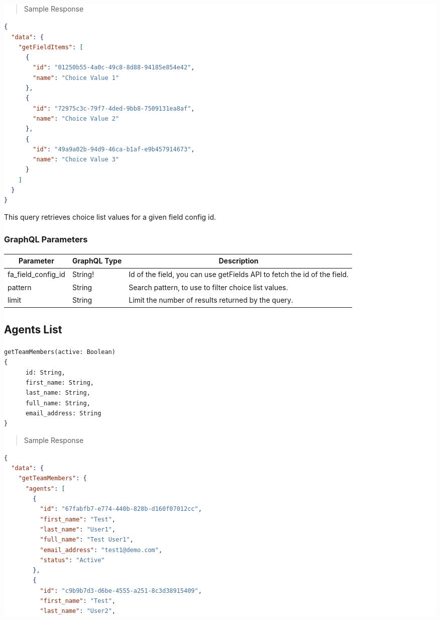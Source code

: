 > Sample Response

```json
{
  "data": {
    "getFieldItems": [
      {
        "id": "01250b55-4a0c-49c8-8d88-94185e854e42",
        "name": "Choice Value 1"
      },
      {
        "id": "72975c3c-79f7-4ded-9bb8-7509131ea8af",
        "name": "Choice Value 2"
      },
      {
        "id": "49a9a02b-94d9-46ca-b1af-e9b457914673",
        "name": "Choice Value 3"
      }
    ]
  }
}
```

This query retrieves choice list values for a given field config id.

### GraphQL Parameters

Parameter | GraphQL Type | Description
--------- | ------------ | -----------
fa_field_config_id | String! | Id of the field, you can use getFields API to fetch the id of the field.
pattern | String | Search pattern, to use to filter choice list values.
limit | String | Limit the number of results returned by the query.


## Agents List

``` 
getTeamMembers(active: Boolean) 
{
      id: String,
      first_name: String,
      last_name: String,
      full_name: String,
      email_address: String
}
```

> Sample Response

```json
{
  "data": {
    "getTeamMembers": {
      "agents": [
        {
          "id": "67fabfb7-e774-440b-828b-d160f07012cc",
          "first_name": "Test",
          "last_name": "User1",
          "full_name": "Test User1",
          "email_address": "test1@demo.com",
          "status": "Active"
        },
        {
          "id": "c9b9b7d3-d6be-4555-a251-8c3d38915409",
          "first_name": "Test",
          "last_name": "User2",
```
